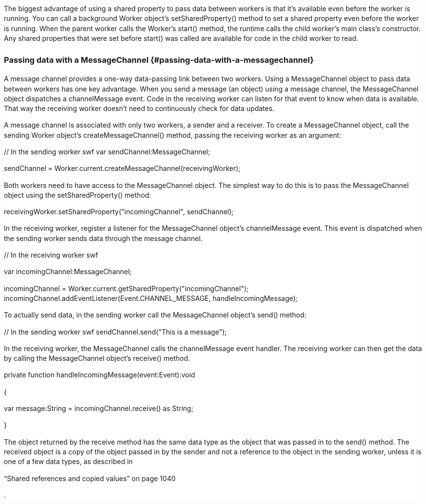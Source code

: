The biggest advantage of using a shared property to pass data between workers is that it’s available even before the worker is running. You can call a background Worker object’s setSharedProperty() method to set a shared property even before the worker is running. When the parent worker calls the Worker’s start() method, the runtime calls the child worker’s main class’s constructor. Any shared properties that were set before start() was called are available for code in the child worker to read.

### Passing data with a MessageChannel {#passing-data-with-a-messagechannel}

A message channel provides a one-way data-passing link between two workers. Using a MessageChannel object to pass data between workers has one key advantage. When you send a message (an object) using a message channel, the MessageChannel object dispatches a channelMessage event. Code in the receiving worker can listen for that event to know when data is available. That way the receiving worker doesn’t need to continuously check for data updates.

A message channel is associated with only two workers, a sender and a receiver. To create a MessageChannel object, call the sending Worker object’s createMessageChannel() method, passing the receiving worker as an argument:

// In the sending worker swf var sendChannel:MessageChannel;

sendChannel = Worker.current.createMessageChannel(receivingWorker);

Both workers need to have access to the MessageChannel object. The simplest way to do this is to pass the MessageChannel object using the setSharedProperty() method:

receivingWorker.setSharedProperty(&quot;incomingChannel&quot;, sendChannel);

In the receiving worker, register a listener for the MessageChannel object’s channelMessage event. This event is dispatched when the sending worker sends data through the message channel.

// In the receiving worker swf

var incomingChannel:MessageChannel;

incomingChannel = Worker.current.getSharedProperty(&quot;incomingChannel&quot;); incomingChannel.addEventListener(Event.CHANNEL_MESSAGE, handleIncomingMessage);

To actually send data, in the sending worker call the MessageChannel object’s send() method:

// In the sending worker swf sendChannel.send(&quot;This is a message&quot;);

In the receiving worker, the MessageChannel calls the channelMessage event handler. The receiving worker can then get the data by calling the MessageChannel object’s receive() method.

private function handleIncomingMessage(event:Event):void

{

var message:String = incomingChannel.receive() as String;

}

The object returned by the receive method has the same data type as the object that was passed in to the send() method. The received object is a copy of the object passed in by the sender and not a reference to the object in the sending worker, unless it is one of a few data types, as described in

“Shared references and copied values” on page 1040

.
